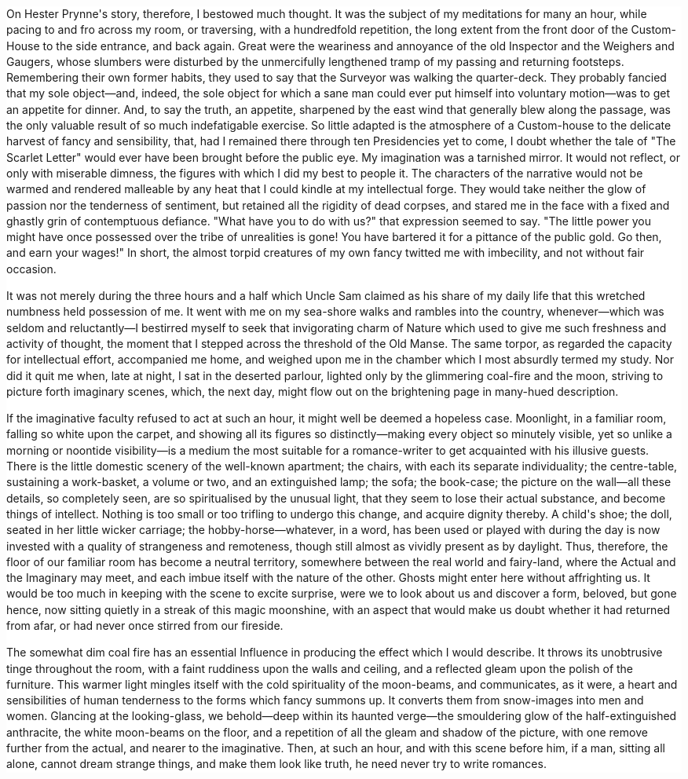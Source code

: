 On Hester Prynne's story, therefore, I bestowed much thought. It was the subject of my meditations for many an hour, while pacing to and fro across my room, or traversing, with a hundredfold repetition, the long extent from the front door of the Custom-House to the side entrance, and back again. Great were the weariness and annoyance of the old Inspector and the Weighers and Gaugers, whose slumbers were disturbed by the unmercifully lengthened tramp of my passing and returning footsteps. Remembering their own former habits, they used to say that the Surveyor was walking the quarter-deck. They probably fancied that my sole object—and, indeed, the sole object for which a sane man could ever put himself into voluntary motion—was to get an appetite for dinner. And, to say the truth, an appetite, sharpened by the east wind that generally blew along the passage, was the only valuable result of so much indefatigable exercise. So little adapted is the atmosphere of a Custom-house to the delicate harvest of fancy and sensibility, that, had I remained there through ten Presidencies yet to come, I doubt whether the tale of "The Scarlet Letter" would ever have been brought before the public eye. My imagination was a tarnished mirror. It would not reflect, or only with miserable dimness, the figures with which I did my best to people it. The characters of the narrative would not be warmed and rendered malleable by any heat that I could kindle at my intellectual forge. They would take neither the glow of passion nor the tenderness of sentiment, but retained all the rigidity of dead corpses, and stared me in the face with a fixed and ghastly grin of contemptuous defiance. "What have you to do with us?" that expression seemed to say. "The little power you might have once possessed over the tribe of unrealities is gone! You have bartered it for a pittance of the public gold. Go then, and earn your wages!" In short, the almost torpid creatures of my own fancy twitted me with imbecility, and not without fair occasion.

It was not merely during the three hours and a half which Uncle Sam claimed as his share of my daily life that this wretched numbness held possession of me. It went with me on my sea-shore walks and rambles into the country, whenever—which was seldom and reluctantly—I bestirred myself to seek that invigorating charm of Nature which used to give me such freshness and activity of thought, the moment that I stepped across the threshold of the Old Manse. The same torpor, as regarded the capacity for intellectual effort, accompanied me home, and weighed upon me in the chamber which I most absurdly termed my study. Nor did it quit me when, late at night, I sat in the deserted parlour, lighted only by the glimmering coal-fire and the moon, striving to picture forth imaginary scenes, which, the next day, might flow out on the brightening page in many-hued description.

If the imaginative faculty refused to act at such an hour, it might well be deemed a hopeless case. Moonlight, in a familiar room, falling so white upon the carpet, and showing all its figures so distinctly—making every object so minutely visible, yet so unlike a morning or noontide visibility—is a medium the most suitable for a romance-writer to get acquainted with his illusive guests. There is the little domestic scenery of the well-known apartment; the chairs, with each its separate individuality; the centre-table, sustaining a work-basket, a volume or two, and an extinguished lamp; the sofa; the book-case; the picture on the wall—all these details, so completely seen, are so spiritualised by the unusual light, that they seem to lose their actual substance, and become things of intellect. Nothing is too small or too trifling to undergo this change, and acquire dignity thereby. A child's shoe; the doll, seated in her little wicker carriage; the hobby-horse—whatever, in a word, has been used or played with during the day is now invested with a quality of strangeness and remoteness, though still almost as vividly present as by daylight. Thus, therefore, the floor of our familiar room has become a neutral territory, somewhere between the real world and fairy-land, where the Actual and the Imaginary may meet, and each imbue itself with the nature of the other. Ghosts might enter here without affrighting us. It would be too much in keeping with the scene to excite surprise, were we to look about us and discover a form, beloved, but gone hence, now sitting quietly in a streak of this magic moonshine, with an aspect that would make us doubt whether it had returned from afar, or had never once stirred from our fireside.

The somewhat dim coal fire has an essential Influence in producing the effect which I would describe. It throws its unobtrusive tinge throughout the room, with a faint ruddiness upon the walls and ceiling, and a reflected gleam upon the polish of the furniture. This warmer light mingles itself with the cold spirituality of the moon-beams, and communicates, as it were, a heart and sensibilities of human tenderness to the forms which fancy summons up. It converts them from snow-images into men and women. Glancing at the looking-glass, we behold—deep within its haunted verge—the smouldering glow of the half-extinguished anthracite, the white moon-beams on the floor, and a repetition of all the gleam and shadow of the picture, with one remove further from the actual, and nearer to the imaginative. Then, at such an hour, and with this scene before him, if a man, sitting all alone, cannot dream strange things, and make them look like truth, he need never try to write romances.
